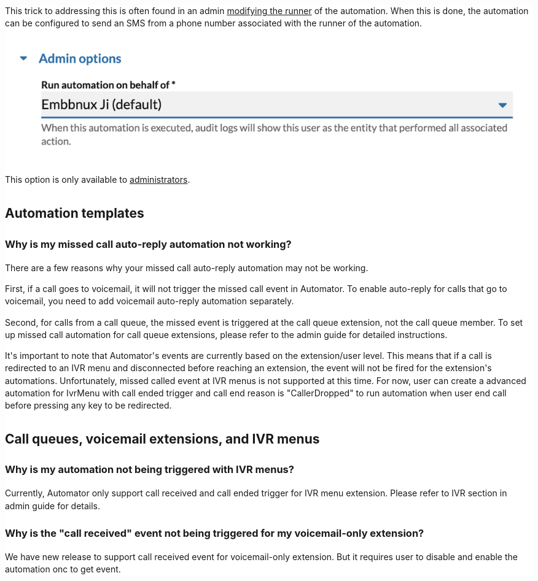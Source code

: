 This trick to addressing this is often found in an admin [modifying the runner](./admin-guide.md#modifying-the-runner-of-an-automation) of the automation. When this is done, the automation can be configured to send an SMS from a phone number associated with the runner of the automation. 

![admin options](./img/admin-options.png)

This option is only available to [administrators](./admin-guide.md).

## Automation templates

### Why is my missed call auto-reply automation not working?

There are a few reasons why your missed call auto-reply automation may not be working. 

First, if a call goes to voicemail, it will not trigger the missed call event in Automator. To enable auto-reply for calls that go to voicemail, you need to add voicemail auto-reply automation separately.

Second, for calls from a call queue, the missed event is triggered at the call queue extension, not the call queue member. To set up missed call automation for call queue extensions, please refer to the admin guide for detailed instructions.

It's important to note that Automator's events are currently based on the extension/user level. This means that if a call is redirected to an IVR menu and disconnected before reaching an extension, the event will not be fired for the extension's automations. Unfortunately, missed called event at IVR menus is not supported at this time. For now, user can create a advanced automation for IvrMenu with call ended trigger and call end reason is "CallerDropped" to run automation when user end call before pressing any key to be redirected.

## Call queues, voicemail extensions, and IVR menus

### Why is my automation not being triggered with IVR menus?

Currently, Automator only support call received and call ended trigger for IVR menu extension. Please refer to IVR section in admin guide for details.

### Why is the "call received" event not being triggered for my voicemail-only extension?

We have new release to support call received event for voicemail-only extension. But it requires user to disable and enable the automation onc to get event.
